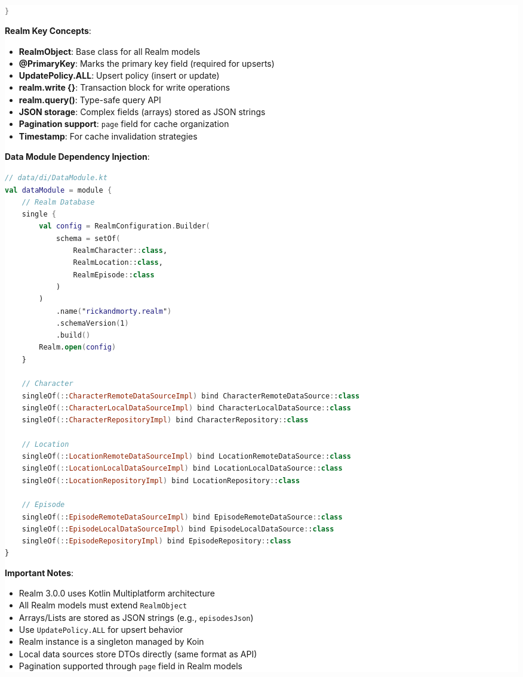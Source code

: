 ```kotlin
}
```

**Realm Key Concepts**:
- **RealmObject**: Base class for all Realm models
- **@PrimaryKey**: Marks the primary key field (required for upserts)
- **UpdatePolicy.ALL**: Upsert policy (insert or update)
- **realm.write {}**: Transaction block for write operations
- **realm.query<T>()**: Type-safe query API
- **JSON storage**: Complex fields (arrays) stored as JSON strings
- **Pagination support**: `page` field for cache organization
- **Timestamp**: For cache invalidation strategies

**Data Module Dependency Injection**:
```kotlin
// data/di/DataModule.kt
val dataModule = module {
    // Realm Database
    single {
        val config = RealmConfiguration.Builder(
            schema = setOf(
                RealmCharacter::class,
                RealmLocation::class,
                RealmEpisode::class
            )
        )
            .name("rickandmorty.realm")
            .schemaVersion(1)
            .build()
        Realm.open(config)
    }

    // Character
    singleOf(::CharacterRemoteDataSourceImpl) bind CharacterRemoteDataSource::class
    singleOf(::CharacterLocalDataSourceImpl) bind CharacterLocalDataSource::class
    singleOf(::CharacterRepositoryImpl) bind CharacterRepository::class

    // Location
    singleOf(::LocationRemoteDataSourceImpl) bind LocationRemoteDataSource::class
    singleOf(::LocationLocalDataSourceImpl) bind LocationLocalDataSource::class
    singleOf(::LocationRepositoryImpl) bind LocationRepository::class

    // Episode
    singleOf(::EpisodeRemoteDataSourceImpl) bind EpisodeRemoteDataSource::class
    singleOf(::EpisodeLocalDataSourceImpl) bind EpisodeLocalDataSource::class
    singleOf(::EpisodeRepositoryImpl) bind EpisodeRepository::class
}
```

**Important Notes**:
- Realm 3.0.0 uses Kotlin Multiplatform architecture
- All Realm models must extend `RealmObject`
- Arrays/Lists are stored as JSON strings (e.g., `episodesJson`)
- Use `UpdatePolicy.ALL` for upsert behavior
- Realm instance is a singleton managed by Koin
- Local data sources store DTOs directly (same format as API)
- Pagination supported through `page` field in Realm models
